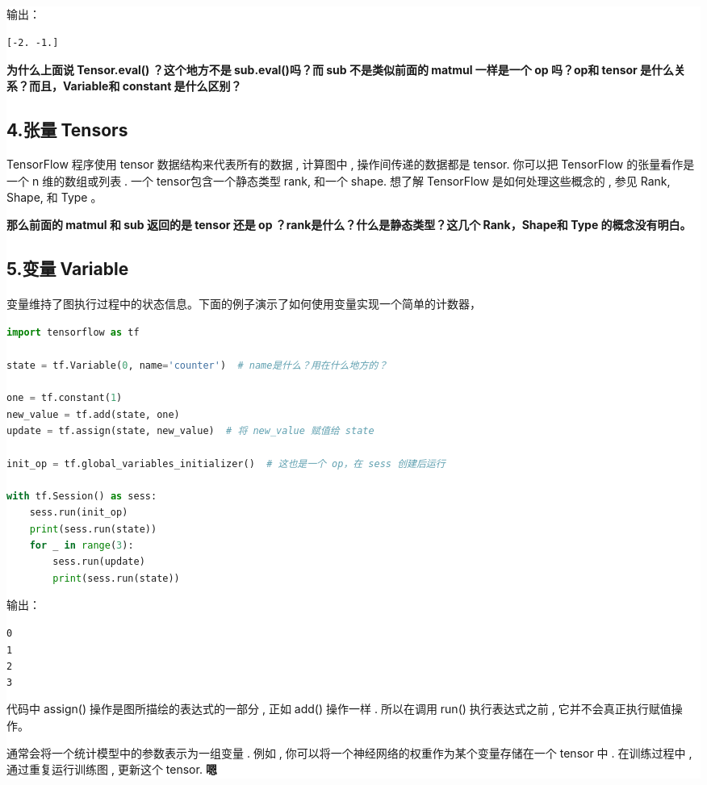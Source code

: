 
输出：


    [-2. -1.]


**为什么上面说 Tensor.eval() ？这个地方不是 sub.eval()吗？而 sub 不是类似前面的 matmul 一样是一个 op 吗？op和 tensor 是什么关系？而且，Variable和 constant 是什么区别？**


## 4.张量 Tensors


TensorFlow 程序使用 tensor 数据结构来代表所有的数据 , 计算图中 , 操作间传递的数据都是 tensor. 你可以把 TensorFlow 的张量看作是一个 n 维的数组或列表 . 一个 tensor包含一个静态类型 rank, 和一个 shape. 想了解 TensorFlow 是如何处理这些概念的 , 参见 Rank, Shape, 和 Type 。

**那么前面的 matmul 和 sub 返回的是 tensor 还是 op ？rank是什么？什么是静态类型？这几个 Rank，Shape和 Type 的概念没有明白。**


## 5.变量 Variable


变量维持了图执行过程中的状态信息。下面的例子演示了如何使用变量实现一个简单的计数器，

```python
import tensorflow as tf

state = tf.Variable(0, name='counter')  # name是什么？用在什么地方的？

one = tf.constant(1)
new_value = tf.add(state, one)
update = tf.assign(state, new_value)  # 将 new_value 赋值给 state

init_op = tf.global_variables_initializer()  # 这也是一个 op，在 sess 创建后运行

with tf.Session() as sess:
    sess.run(init_op)
    print(sess.run(state))
    for _ in range(3):
        sess.run(update)
        print(sess.run(state))
```

输出：

```text
0
1
2
3
```

代码中 assign() 操作是图所描绘的表达式的一部分 , 正如 add() 操作一样 . 所以在调用 run() 执行表达式之前 , 它并不会真正执行赋值操作。

通常会将一个统计模型中的参数表示为一组变量 . 例如 , 你可以将一个神经网络的权重作为某个变量存储在一个 tensor 中 . 在训练过程中 , 通过重复运行训练图 , 更新这个 tensor. **嗯**


